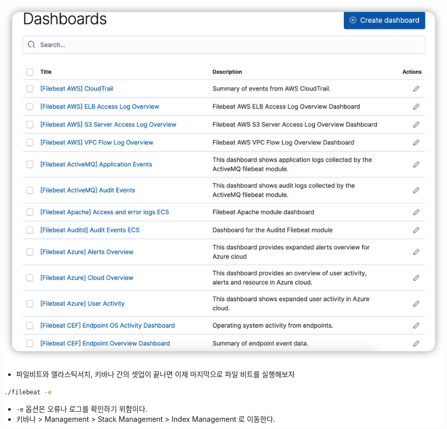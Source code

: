 ![](/images/2022-04-19-03-07-59.png)

- 파일비트와 엘라스틱서치, 키바나 간의 셋업이 끝나면 이제 마지막으로 파일 비트를 실행해보자

```sh
./filebeat -e
```

- `-e` 옵션은 오류나 로그를 확인하기 위함이다.
- 키바나 > Management > Stack Management > Index Management 로 이동한다.
